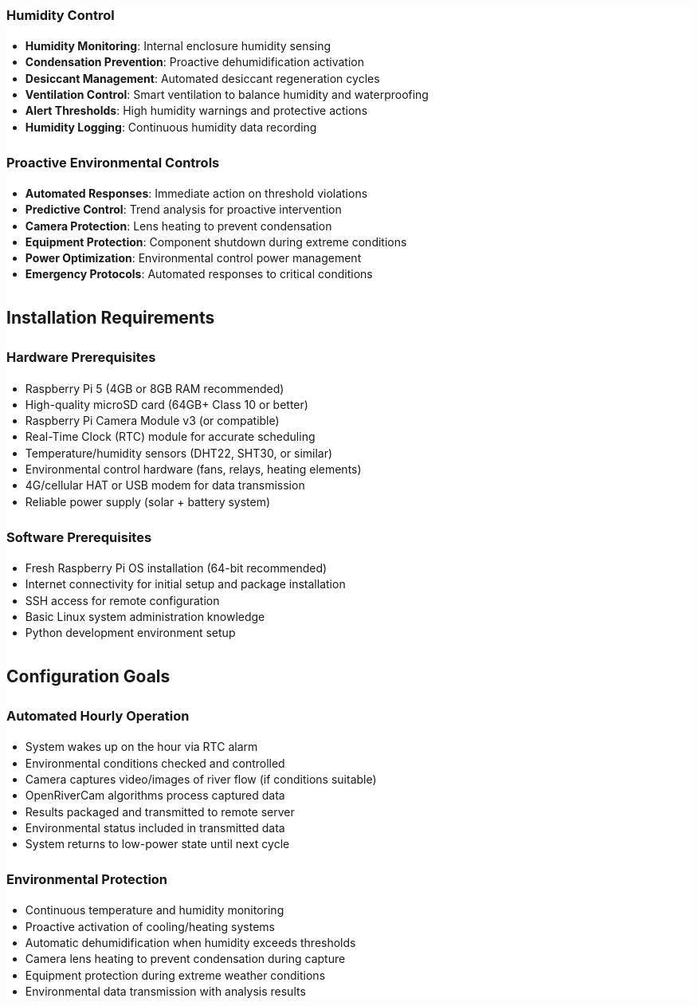 ### Humidity Control
- **Humidity Monitoring**: Internal enclosure humidity sensing
- **Condensation Prevention**: Proactive dehumidification activation
- **Desiccant Management**: Automated desiccant regeneration cycles
- **Ventilation Control**: Smart ventilation to balance humidity and waterproofing
- **Alert Thresholds**: High humidity warnings and protective actions
- **Humidity Logging**: Continuous humidity data recording

### Proactive Environmental Controls
- **Automated Responses**: Immediate action on threshold violations
- **Predictive Control**: Trend analysis for proactive intervention
- **Camera Protection**: Lens heating to prevent condensation
- **Equipment Protection**: Component shutdown during extreme conditions
- **Power Optimization**: Environmental control power management
- **Emergency Protocols**: Automated responses to critical conditions

## Installation Requirements

### Hardware Prerequisites
- Raspberry Pi 5 (4GB or 8GB RAM recommended)
- High-quality microSD card (64GB+ Class 10 or better)
- Raspberry Pi Camera Module v3 (or compatible)
- Real-Time Clock (RTC) module for accurate scheduling
- Temperature/humidity sensors (DHT22, SHT30, or similar)
- Environmental control hardware (fans, relays, heating elements)
- 4G/cellular HAT or USB modem for data transmission
- Reliable power supply (solar + battery system)

### Software Prerequisites
- Fresh Raspberry Pi OS installation (64-bit recommended)
- Internet connectivity for initial setup and package installation
- SSH access for remote configuration
- Basic Linux system administration knowledge
- Python development environment setup

## Configuration Goals

### Automated Hourly Operation
- System wakes up on the hour via RTC alarm
- Environmental conditions checked and controlled
- Camera captures video/images of river flow (if conditions suitable)
- OpenRiverCam algorithms process captured data
- Results packaged and transmitted to remote server
- Environmental status included in transmitted data
- System returns to low-power state until next cycle

### Environmental Protection
- Continuous temperature and humidity monitoring
- Proactive activation of cooling/heating systems
- Automatic dehumidification when humidity exceeds thresholds
- Camera lens heating to prevent condensation during capture
- Equipment protection during extreme weather conditions
- Environmental data transmission with analysis results
